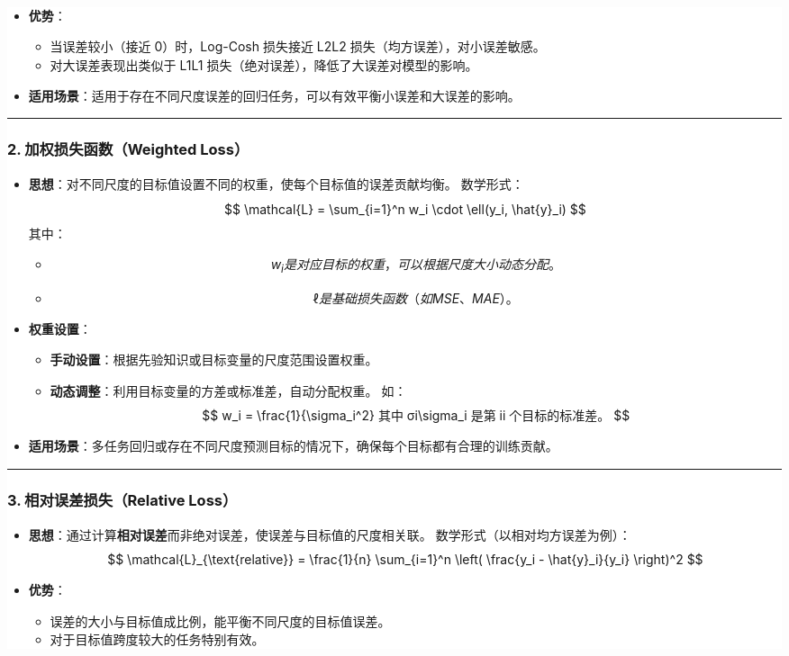 
  - **优势**：

    - 当误差较小（接近 0）时，Log-Cosh 损失接近 L2L2 损失（均方误差），对小误差敏感。
    - 对大误差表现出类似于 L1L1 损失（绝对误差），降低了大误差对模型的影响。

  - **适用场景**：适用于存在不同尺度误差的回归任务，可以有效平衡小误差和大误差的影响。

  ------

  ### **2. 加权损失函数（Weighted Loss）**

  - **思想**：对不同尺度的目标值设置不同的权重，使每个目标值的误差贡献均衡。
     数学形式：
    $$
    \mathcal{L} = \sum_{i=1}^n w_i \cdot \ell(y_i, \hat{y}_i)
    $$
    其中：

    - $$
      w_i 是对应目标的权重，可以根据尺度大小动态分配。
      $$

      

    - $$
      \ell 是基础损失函数（如 MSE、MAE）。
      $$

      

  - **权重设置**：

    - **手动设置**：根据先验知识或目标变量的尺度范围设置权重。

    - **动态调整**：利用目标变量的方差或标准差，自动分配权重。
       如：
      $$
      w_i = \frac{1}{\sigma_i^2} 其中 σi\sigma_i 是第 ii 个目标的标准差。
      $$
      

  - **适用场景**：多任务回归或存在不同尺度预测目标的情况下，确保每个目标都有合理的训练贡献。

  ------

  ### **3. 相对误差损失（Relative Loss）**

  - **思想**：通过计算**相对误差**而非绝对误差，使误差与目标值的尺度相关联。
     数学形式（以相对均方误差为例）：
    $$
    \mathcal{L}_{\text{relative}} = \frac{1}{n} \sum_{i=1}^n \left( \frac{y_i - \hat{y}_i}{y_i} \right)^2
    $$
    

  - **优势**：

    - 误差的大小与目标值成比例，能平衡不同尺度的目标值误差。
    - 对于目标值跨度较大的任务特别有效。
